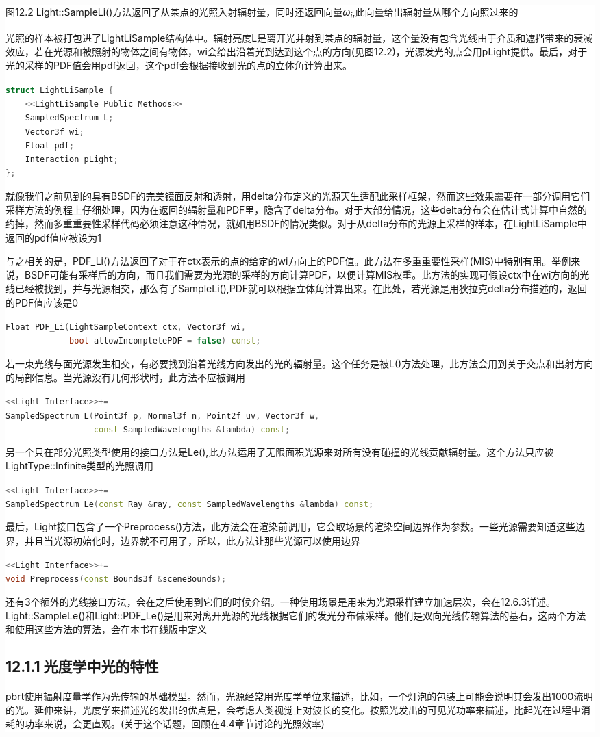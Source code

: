 图12.2 Light::SampleLi()方法返回了从某点的光照入射辐射量，同时还返回向量$\omega_i$,此向量给出辐射量从哪个方向照过来的

光照的样本被打包进了LightLiSample结构体中。辐射亮度L是离开光并射到某点的辐射量，这个量没有包含光线由于介质和遮挡带来的衰减效应，若在光源和被照射的物体之间有物体，wi会给出沿着光到达到这个点的方向(见图12.2)，光源发光的点会用pLight提供。最后，对于光的采样的PDF值会用pdf返回，这个pdf会根据接收到光的点的立体角计算出来。

```c++
struct LightLiSample {
    <<LightLiSample Public Methods>> 
    SampledSpectrum L;
    Vector3f wi;
    Float pdf;
    Interaction pLight;
};
```

就像我们之前见到的具有BSDF的完美镜面反射和透射，用delta分布定义的光源天生适配此采样框架，然而这些效果需要在一部分调用它们采样方法的例程上仔细处理，因为在返回的辐射量和PDF里，隐含了delta分布。对于大部分情况，这些delta分布会在估计式计算中自然的约掉，然而多重重要性采样代码必须注意这种情况，就如用BSDF的情况类似。对于从delta分布的光源上采样的样本，在LightLiSample中返回的pdf值应被设为1

与之相关的是，PDF_Li()方法返回了对于在ctx表示的点的给定的wi方向上的PDF值。此方法在多重重要性采样(MIS)中特别有用。举例来说，BSDF可能有采样后的方向，而且我们需要为光源的采样的方向计算PDF，以便计算MIS权重。此方法的实现可假设ctx中在wi方向的光线已经被找到，并与光源相交，那么有了SampleLi(),PDF就可以根据立体角计算出来。在此处，若光源是用狄拉克delta分布描述的，返回的PDF值应该是0

```c++
Float PDF_Li(LightSampleContext ctx, Vector3f wi,
             bool allowIncompletePDF = false) const;
```

若一束光线与面光源发生相交，有必要找到沿着光线方向发出的光的辐射量。这个任务是被L()方法处理，此方法会用到关于交点和出射方向的局部信息。当光源没有几何形状时，此方法不应被调用

```c++
<<Light Interface>>+=  
SampledSpectrum L(Point3f p, Normal3f n, Point2f uv, Vector3f w,
                  const SampledWavelengths &lambda) const;
```

另一个只在部分光照类型使用的接口方法是Le(),此方法运用了无限面积光源来对所有没有碰撞的光线贡献辐射量。这个方法只应被LightType::Infinite类型的光照调用

```c++
<<Light Interface>>+=  
SampledSpectrum Le(const Ray &ray, const SampledWavelengths &lambda) const;
```

最后，Light接口包含了一个Preprocess()方法，此方法会在渲染前调用，它会取场景的渲染空间边界作为参数。一些光源需要知道这些边界，并且当光源初始化时，边界就不可用了，所以，此方法让那些光源可以使用边界

```c++
<<Light Interface>>+=  
void Preprocess(const Bounds3f &sceneBounds);
```

还有3个额外的光线接口方法，会在之后使用到它们的时候介绍。一种使用场景是用来为光源采样建立加速层次，会在12.6.3详述。Light::SampleLe()和Light::PDF_Le()是用来对离开光源的光线根据它们的发光分布做采样。他们是双向光线传输算法的基石，这两个方法和使用这些方法的算法，会在本书在线版中定义

## 12.1.1 光度学中光的特性

pbrt使用辐射度量学作为光传输的基础模型。然而，光源经常用光度学单位来描述，比如，一个灯泡的包装上可能会说明其会发出1000流明的光。延伸来讲，光度学来描述光的发出的优点是，会考虑人类视觉上对波长的变化。按照光发出的可见光功率来描述，比起光在过程中消耗的功率来说，会更直观。(关于这个话题，回顾在4.4章节讨论的光照效率)
